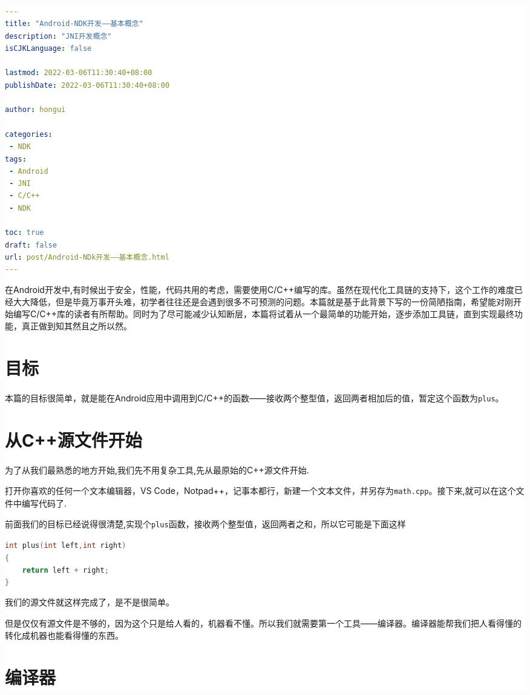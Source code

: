 ```yaml
---
title: "Android-NDK开发——基本概念"
description: "JNI开发概念"
isCJKLanguage: false

lastmod: 2022-03-06T11:30:40+08:00
publishDate: 2022-03-06T11:30:40+08:00

author: hongui

categories:
 - NDK
tags:
 - Android
 - JNI
 - C/C++
 - NDK

toc: true
draft: false
url: post/Android-NDk开发——基本概念.html
---
```


在Android开发中,有时候出于安全，性能，代码共用的考虑，需要使用C/C++编写的库。虽然在现代化工具链的支持下，这个工作的难度已经大大降低，但是毕竟万事开头难，初学者往往还是会遇到很多不可预测的问题。本篇就是基于此背景下写的一份简陋指南，希望能对刚开始编写C/C++库的读者有所帮助。同时为了尽可能减少认知断层，本篇将试着从一个最简单的功能开始，逐步添加工具链，直到实现最终功能，真正做到知其然且之所以然。

# 目标
本篇的目标很简单，就是能在Android应用中调用到C/C++的函数——接收两个整型值，返回两者相加后的值，暂定这个函数为`plus`。

# 从C++源文件开始
为了从我们最熟悉的地方开始,我们先不用复杂工具,先从最原始的C++源文件开始.

打开你喜欢的任何一个文本编辑器，VS Code，Notpad++，记事本都行，新建一个文本文件，并另存为`math.cpp`。接下来,就可以在这个文件中编写代码了.

前面我们的目标已经说得很清楚,实现个`plus`函数，接收两个整型值，返回两者之和，所以它可能是下面这样

```c++
int plus(int left,int right)
{
    return left + right;
}
```

我们的源文件就这样完成了，是不是很简单。

但是仅仅有源文件是不够的，因为这个只是给人看的，机器看不懂。所以我们就需要第一个工具——编译器。编译器能帮我们把人看得懂的转化成机器也能看得懂的东西。

# 编译器
